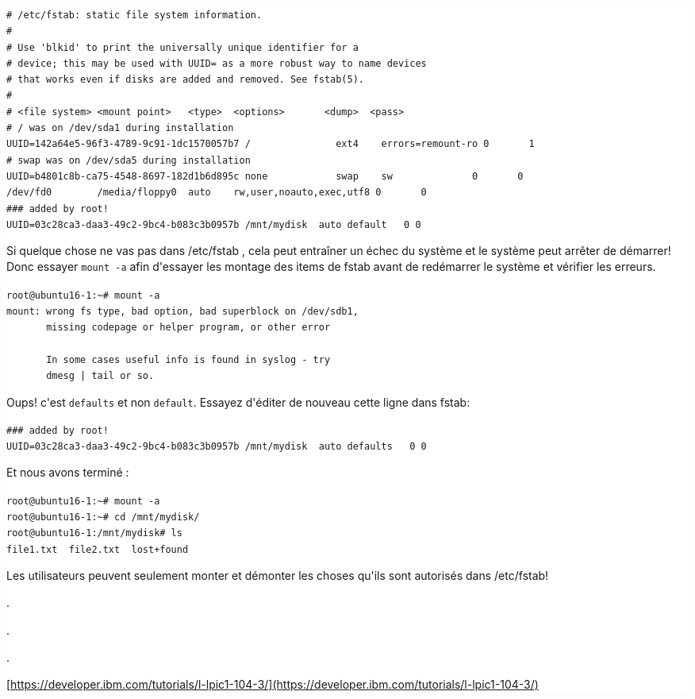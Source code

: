 ```
# /etc/fstab: static file system information.
#
# Use 'blkid' to print the universally unique identifier for a
# device; this may be used with UUID= as a more robust way to name devices
# that works even if disks are added and removed. See fstab(5).
#
# <file system> <mount point>   <type>  <options>       <dump>  <pass>
# / was on /dev/sda1 during installation
UUID=142a64e5-96f3-4789-9c91-1dc1570057b7 /               ext4    errors=remount-ro 0       1
# swap was on /dev/sda5 during installation
UUID=b4801c8b-ca75-4548-8697-182d1b6d895c none            swap    sw              0       0
/dev/fd0        /media/floppy0  auto    rw,user,noauto,exec,utf8 0       0
### added by root! 
UUID=03c28ca3-daa3-49c2-9bc4-b083c3b0957b /mnt/mydisk  auto default   0 0

```

Si quelque chose ne vas pas dans /etc/fstab , cela peut entraîner un échec du système et le système peut arrêter de démarrer! Donc essayer `mount -a` afin d'essayer les montage des items de fstab avant de redémarrer le système et vérifier les erreurs.

```
root@ubuntu16-1:~# mount -a
mount: wrong fs type, bad option, bad superblock on /dev/sdb1,
       missing codepage or helper program, or other error

       In some cases useful info is found in syslog - try
       dmesg | tail or so.
```

Oups! c'est `defaults` et non `default`. Essayez d'éditer de nouveau cette ligne dans fstab:

```
### added by root! 
UUID=03c28ca3-daa3-49c2-9bc4-b083c3b0957b /mnt/mydisk  auto defaults   0 0
```

Et nous avons terminé :

```
root@ubuntu16-1:~# mount -a
root@ubuntu16-1:~# cd /mnt/mydisk/
root@ubuntu16-1:/mnt/mydisk# ls
file1.txt  file2.txt  lost+found
```

Les utilisateurs peuvent seulement monter et démonter les choses qu'ils sont autorisés dans /etc/fstab!

.

.

.

[https://developer.ibm.com/tutorials/l-lpic1-104-3/](https://developer.ibm.com/tutorials/l-lpic1-104-3/)
